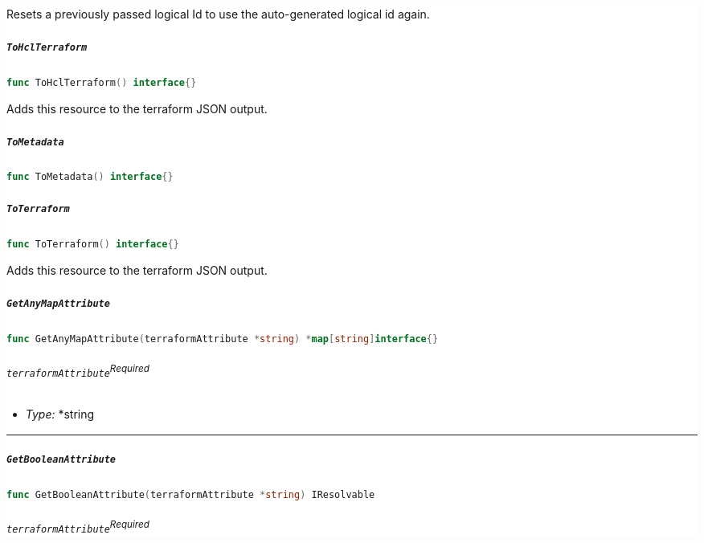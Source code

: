 Resets a previously passed logical Id to use the auto-generated logical id again.

##### `ToHclTerraform` <a name="ToHclTerraform" id="@cdktf/provider-datadog.dataDatadogMonitor.DataDatadogMonitor.toHclTerraform"></a>

```go
func ToHclTerraform() interface{}
```

Adds this resource to the terraform JSON output.

##### `ToMetadata` <a name="ToMetadata" id="@cdktf/provider-datadog.dataDatadogMonitor.DataDatadogMonitor.toMetadata"></a>

```go
func ToMetadata() interface{}
```

##### `ToTerraform` <a name="ToTerraform" id="@cdktf/provider-datadog.dataDatadogMonitor.DataDatadogMonitor.toTerraform"></a>

```go
func ToTerraform() interface{}
```

Adds this resource to the terraform JSON output.

##### `GetAnyMapAttribute` <a name="GetAnyMapAttribute" id="@cdktf/provider-datadog.dataDatadogMonitor.DataDatadogMonitor.getAnyMapAttribute"></a>

```go
func GetAnyMapAttribute(terraformAttribute *string) *map[string]interface{}
```

###### `terraformAttribute`<sup>Required</sup> <a name="terraformAttribute" id="@cdktf/provider-datadog.dataDatadogMonitor.DataDatadogMonitor.getAnyMapAttribute.parameter.terraformAttribute"></a>

- *Type:* *string

---

##### `GetBooleanAttribute` <a name="GetBooleanAttribute" id="@cdktf/provider-datadog.dataDatadogMonitor.DataDatadogMonitor.getBooleanAttribute"></a>

```go
func GetBooleanAttribute(terraformAttribute *string) IResolvable
```

###### `terraformAttribute`<sup>Required</sup> <a name="terraformAttribute" id="@cdktf/provider-datadog.dataDatadogMonitor.DataDatadogMonitor.getBooleanAttribute.parameter.terraformAttribute"></a>
